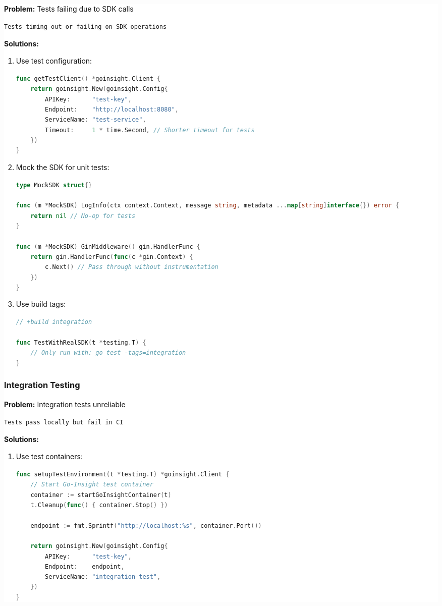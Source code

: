 **Problem:** Tests failing due to SDK calls
```
Tests timing out or failing on SDK operations
```

**Solutions:**
1. Use test configuration:
   ```go
   func getTestClient() *goinsight.Client {
       return goinsight.New(goinsight.Config{
           APIKey:      "test-key",
           Endpoint:    "http://localhost:8080",
           ServiceName: "test-service",
           Timeout:     1 * time.Second, // Shorter timeout for tests
       })
   }
   ```

2. Mock the SDK for unit tests:
   ```go
   type MockSDK struct{}
   
   func (m *MockSDK) LogInfo(ctx context.Context, message string, metadata ...map[string]interface{}) error {
       return nil // No-op for tests
   }
   
   func (m *MockSDK) GinMiddleware() gin.HandlerFunc {
       return gin.HandlerFunc(func(c *gin.Context) {
           c.Next() // Pass through without instrumentation
       })
   }
   ```

3. Use build tags:
   ```go
   // +build integration
   
   func TestWithRealSDK(t *testing.T) {
       // Only run with: go test -tags=integration
   }
   ```

### Integration Testing

**Problem:** Integration tests unreliable
```
Tests pass locally but fail in CI
```

**Solutions:**
1. Use test containers:
   ```go
   func setupTestEnvironment(t *testing.T) *goinsight.Client {
       // Start Go-Insight test container
       container := startGoInsightContainer(t)
       t.Cleanup(func() { container.Stop() })
       
       endpoint := fmt.Sprintf("http://localhost:%s", container.Port())
       
       return goinsight.New(goinsight.Config{
           APIKey:      "test-key",
           Endpoint:    endpoint,
           ServiceName: "integration-test",
       })
   }
   ```
